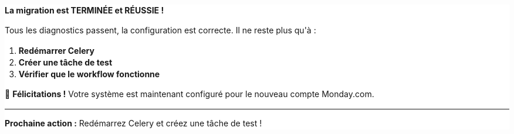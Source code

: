 **La migration est TERMINÉE et RÉUSSIE !**

Tous les diagnostics passent, la configuration est correcte. Il ne reste plus qu'à :
1. **Redémarrer Celery**
2. **Créer une tâche de test**
3. **Vérifier que le workflow fonctionne**

🎉 **Félicitations !** Votre système est maintenant configuré pour le nouveau compte Monday.com.

---

**Prochaine action :** Redémarrez Celery et créez une tâche de test !

